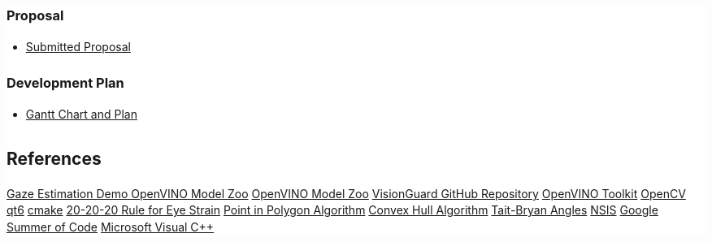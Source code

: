 ### Proposal

- [Submitted Proposal](https://docs.google.com/document/d/1F15tOu4DOktz0_ZpZnye3QpyYvtAEpevkHoD7FNx3Ns/edit?usp=sharing)

### Development Plan

- [Gantt Chart and Plan](https://docs.google.com/spreadsheets/d/1CfnZK7eUM7_uEG4tkpvwrrlmc7pPPsqp847bD5i0BZQ/edit?usp=sharing)

## References

[Gaze Estimation Demo OpenVINO Model Zoo](https://github.com/openvinotoolkit/open_model_zoo/blob/master/demos/gaze_estimation_demo/cpp/README.md)
 [OpenVINO Model Zoo](https://github.com/openvinotoolkit/open_model_zoo)
    [VisionGuard GitHub Repository](https://github.com/inbasperu/VisionGuard)
[OpenVINO Toolkit](https://github.com/openvinotoolkit)
 [OpenCV](https://github.com/opencv/opencv)
[qt6](https://doc.qt.io/qt-6/)
[cmake](https://cmake.org/cmake/help/latest/manual/cmake.1.html)
[20-20-20 Rule for Eye Strain](https://www.healthline.com/health/eye-health/20-20-20-rule)
[Point in Polygon Algorithm](https://en.wikipedia.org/wiki/Point_in_polygon)
[Convex Hull Algorithm](https://en.wikipedia.org/wiki/Convex_hull_algorithms)
[Tait-Bryan Angles](https://en.wikipedia.org/wiki/Euler_angles#Tait–Bryan_angles)
[NSIS](https://nsis.sourceforge.io/Simple_tutorials)
[Google Summer of Code](https://summerofcode.withgoogle.com/)
[Microsoft Visual C++](https://learn.microsoft.com/en-us/cpp/windows/latest-supported-vc-redist?view=msvc-170)
